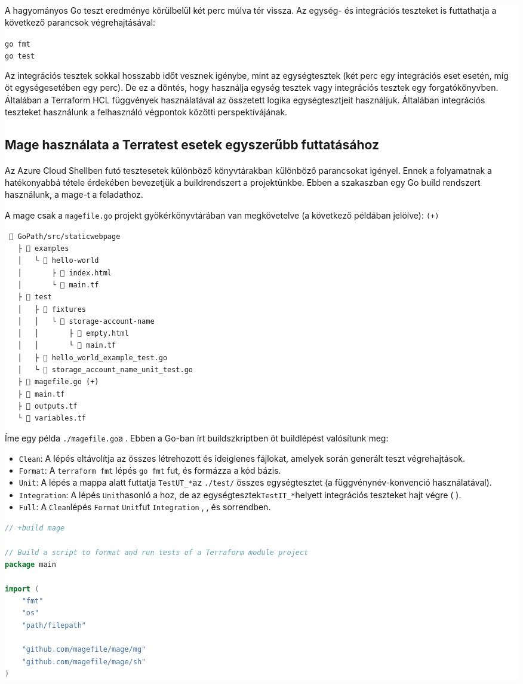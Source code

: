 A hagyományos Go teszt eredménye körülbelül két perc múlva tér vissza. Az egység- és integrációs teszteket is futtathatja a következő parancsok végrehajtásával:

```shell
go fmt
go test
```

Az integrációs tesztek sokkal hosszabb időt vesznek igénybe, mint az egységtesztek (két perc egy integrációs eset esetén, míg öt egységesetében egy perc). De ez a döntés, hogy használja egység tesztek vagy integrációs tesztek egy forgatókönyvben. Általában a Terraform HCL függvények használatával az összetett logika egységtesztjeit használjuk. Általában integrációs teszteket használunk a felhasználó végpontok közötti perspektívájának.

## <a name="use-mage-to-simplify-running-terratest-cases"></a>Mage használata a Terratest esetek egyszerűbb futtatásához 
Az Azure Cloud Shellben futó tesztesetek különböző könyvtárakban különböző parancsokat igényel. Ennek a folyamatnak a hatékonyabbá tétele érdekében bevezetjük a buildrendszert a projektünkbe. Ebben a szakaszban egy Go build rendszert használunk, a mage-t a feladathoz.

A mage csak a `magefile.go` projekt gyökérkönyvtárában van megkövetelve (a következő példában jelölve): `(+)`

```
 📁 GoPath/src/staticwebpage
   ├ 📁 examples
   │   └ 📁 hello-world
   │       ├ 📄 index.html
   │       └ 📄 main.tf
   ├ 📁 test
   │   ├ 📁 fixtures
   │   │   └ 📁 storage-account-name
   │   │       ├ 📄 empty.html
   │   │       └ 📄 main.tf
   │   ├ 📄 hello_world_example_test.go
   │   └ 📄 storage_account_name_unit_test.go
   ├ 📄 magefile.go (+)
   ├ 📄 main.tf
   ├ 📄 outputs.tf
   └ 📄 variables.tf
```

Íme egy példa `./magefile.go`a . Ebben a Go-ban írt buildszkriptben öt buildlépést valósítunk meg:
- `Clean`: A lépés eltávolítja az összes létrehozott és ideiglenes fájlokat, amelyek során generált teszt végrehajtások.
- `Format`: A `terraform fmt` lépés `go fmt` fut, és formázza a kód bázis.
- `Unit`: A lépés a mappa alatt futtatja `TestUT_*`az `./test/` összes egységtesztet (a függvénynév-konvenció használatával).
- `Integration`: A lépés `Unit`hasonló a hoz, de az egységtesztek`TestIT_*`helyett integrációs teszteket hajt végre ( ).
- `Full`: A `Clean`lépés `Format` `Unit`fut `Integration` , , és sorrendben.

```go
// +build mage

// Build a script to format and run tests of a Terraform module project
package main

import (
    "fmt"
    "os"
    "path/filepath"

    "github.com/magefile/mage/mg"
    "github.com/magefile/mage/sh"
)
```